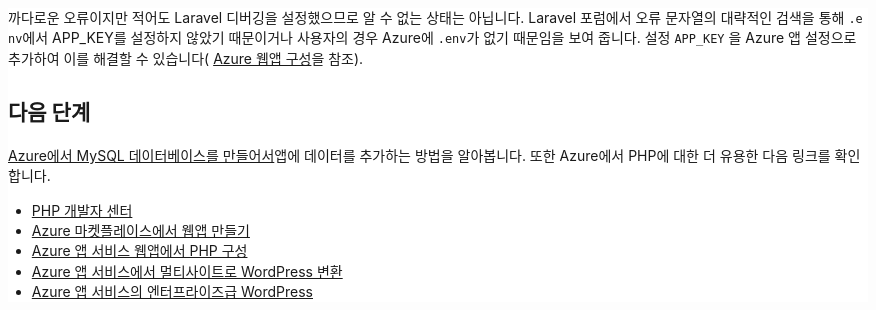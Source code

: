 까다로운 오류이지만 적어도 Laravel 디버깅을 설정했으므로 알 수 없는 상태는 아닙니다. Laravel 포럼에서 오류 문자열의 대략적인 검색을 통해 `.env`에서 APP_KEY를 설정하지 않았기 때문이거나 사용자의 경우 Azure에 `.env`가 없기 때문임을 보여 줍니다. 설정 `APP_KEY` 을 Azure 앱 설정으로 추가하여 이를 해결할 수 있습니다( [Azure 웹앱 구성](#configure)을 참조).

## <a name="next-steps"></a>다음 단계
[Azure에서 MySQL 데이터베이스를 만들어서](../store-php-create-mysql-database.md)앱에 데이터를 추가하는 방법을 알아봅니다. 또한 Azure에서 PHP에 대한 더 유용한 다음 링크를 확인합니다.

* [PHP 개발자 센터](/develop/php/)
* [Azure 마켓플레이스에서 웹앱 만들기](app-service-web-create-web-app-from-marketplace.md)
* [Azure 앱 서비스 웹앱에서 PHP 구성](web-sites-php-configure.md)
* [Azure 앱 서비스에서 멀티사이트로 WordPress 변환](web-sites-php-convert-wordpress-multisite.md)
* [Azure 앱 서비스의 엔터프라이즈급 WordPress](web-sites-php-enterprise-wordpress.md)


